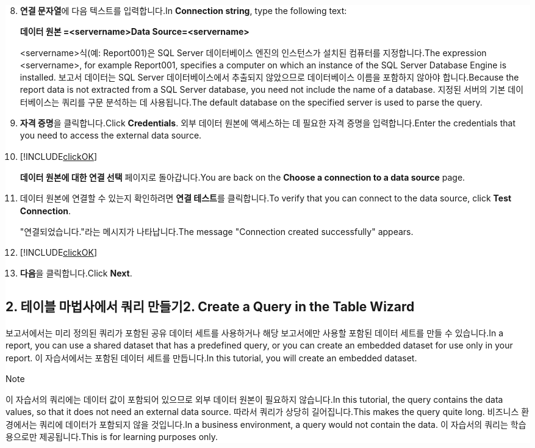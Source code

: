 8.  <span data-ttu-id="50710-140">**연결 문자열**에 다음 텍스트를 입력합니다.</span><span class="sxs-lookup"><span data-stu-id="50710-140">In **Connection string**, type the following text:</span></span>  
  
     <span data-ttu-id="50710-141">**데이터 원본 =\<servername>**</span><span class="sxs-lookup"><span data-stu-id="50710-141">**Data Source=\<servername>**</span></span>  
  
     <span data-ttu-id="50710-142">\<servername>식(예: Report001)은 SQL Server 데이터베이스 엔진의 인스턴스가 설치된 컴퓨터를 지정합니다.</span><span class="sxs-lookup"><span data-stu-id="50710-142">The expression \<servername>, for example Report001, specifies a computer on which an instance of the SQL Server Database Engine is installed.</span></span> <span data-ttu-id="50710-143">보고서 데이터는 SQL Server 데이터베이스에서 추출되지 않았으므로 데이터베이스 이름을 포함하지 않아야 합니다.</span><span class="sxs-lookup"><span data-stu-id="50710-143">Because the report data is not extracted from a SQL Server database, you need not include the name of a database.</span></span> <span data-ttu-id="50710-144">지정된 서버의 기본 데이터베이스는 쿼리를 구문 분석하는 데 사용됩니다.</span><span class="sxs-lookup"><span data-stu-id="50710-144">The default database on the specified server is used to parse the query.</span></span>  
  
9. <span data-ttu-id="50710-145">**자격 증명**을 클릭합니다.</span><span class="sxs-lookup"><span data-stu-id="50710-145">Click **Credentials**.</span></span> <span data-ttu-id="50710-146">외부 데이터 원본에 액세스하는 데 필요한 자격 증명을 입력합니다.</span><span class="sxs-lookup"><span data-stu-id="50710-146">Enter the credentials that you need to access the external data source.</span></span>  
  
10. [!INCLUDE[clickOK](../includes/clickok-md.md)]  
  
     <span data-ttu-id="50710-147">**데이터 원본에 대한 연결 선택** 페이지로 돌아갑니다.</span><span class="sxs-lookup"><span data-stu-id="50710-147">You are back on the **Choose a connection to a data source** page.</span></span>  
  
11. <span data-ttu-id="50710-148">데이터 원본에 연결할 수 있는지 확인하려면 **연결 테스트**를 클릭합니다.</span><span class="sxs-lookup"><span data-stu-id="50710-148">To verify that you can connect to the data source, click **Test Connection**.</span></span>  
  
     <span data-ttu-id="50710-149">"연결되었습니다."라는 메시지가 나타납니다.</span><span class="sxs-lookup"><span data-stu-id="50710-149">The message "Connection created successfully" appears.</span></span>  
  
12. [!INCLUDE[clickOK](../includes/clickok-md.md)]  
  
13. <span data-ttu-id="50710-150">**다음**을 클릭합니다.</span><span class="sxs-lookup"><span data-stu-id="50710-150">Click **Next**.</span></span>  
  
##  <a name="2-create-a-query-in-the-table-wizard"></a><a name="Query"></a><span data-ttu-id="50710-151">2. 테이블 마법사에서 쿼리 만들기</span><span class="sxs-lookup"><span data-stu-id="50710-151">2. Create a Query in the Table Wizard</span></span>  
 <span data-ttu-id="50710-152">보고서에서는 미리 정의된 쿼리가 포함된 공유 데이터 세트를 사용하거나 해당 보고서에만 사용할 포함된 데이터 세트를 만들 수 있습니다.</span><span class="sxs-lookup"><span data-stu-id="50710-152">In a report, you can use a shared dataset that has a predefined query, or you can create an embedded dataset for use only in your report.</span></span> <span data-ttu-id="50710-153">이 자습서에서는 포함된 데이터 세트를 만듭니다.</span><span class="sxs-lookup"><span data-stu-id="50710-153">In this tutorial, you will create an embedded dataset.</span></span>  
  
> [!NOTE]  
>  <span data-ttu-id="50710-154">이 자습서의 쿼리에는 데이터 값이 포함되어 있으므로 외부 데이터 원본이 필요하지 않습니다.</span><span class="sxs-lookup"><span data-stu-id="50710-154">In this tutorial, the query contains the data values, so that it does not need an external data source.</span></span> <span data-ttu-id="50710-155">따라서 쿼리가 상당히 길어집니다.</span><span class="sxs-lookup"><span data-stu-id="50710-155">This makes the query quite long.</span></span> <span data-ttu-id="50710-156">비즈니스 환경에서는 쿼리에 데이터가 포함되지 않을 것입니다.</span><span class="sxs-lookup"><span data-stu-id="50710-156">In a business environment, a query would not contain the data.</span></span> <span data-ttu-id="50710-157">이 자습서의 쿼리는 학습용으로만 제공됩니다.</span><span class="sxs-lookup"><span data-stu-id="50710-157">This is for learning purposes only.</span></span>  
  